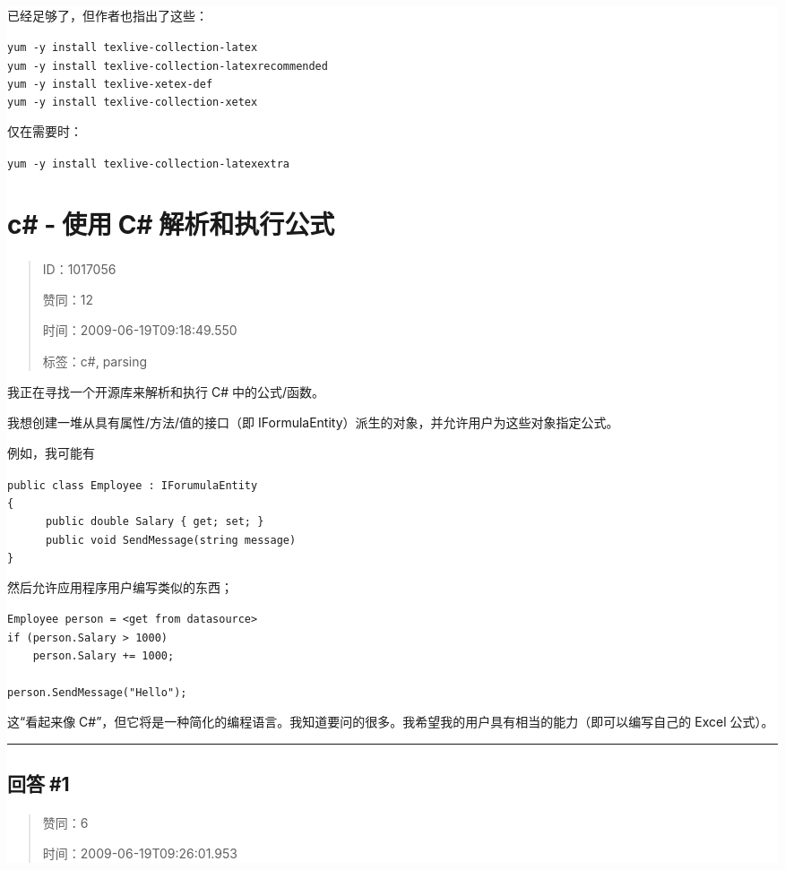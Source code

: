 已经足够了，但作者也指出了这些：

```
yum -y install texlive-collection-latex
yum -y install texlive-collection-latexrecommended
yum -y install texlive-xetex-def
yum -y install texlive-collection-xetex 
```

仅在需要时：

```
yum -y install texlive-collection-latexextra 
```

# c# - 使用 C# 解析和执行公式

> ID：1017056
> 
> 赞同：12
> 
> 时间：2009-06-19T09:18:49.550
> 
> 标签：c#, parsing

我正在寻找一个开源库来解析和执行 C# 中的公式/函数。

我想创建一堆从具有属性/方法/值的接口（即 IFormulaEntity）派生的对象，并允许用户为这些对象指定公式。

例如，我可能有

```
public class Employee : IForumulaEntity
{ 
      public double Salary { get; set; }
      public void SendMessage(string message)
} 
```

然后允许应用程序用户编写类似的东西；

```
Employee person = <get from datasource>
if (person.Salary > 1000)
    person.Salary += 1000;

person.SendMessage("Hello"); 
```

这“看起来像 C#”，但它将是一种简化的编程语言。我知道要问的很多。我希望我的用户具有相当的能力（即可以编写自己的 Excel 公式）。

* * *

## 回答 #1

> 赞同：6
> 
> 时间：2009-06-19T09:26:01.953
